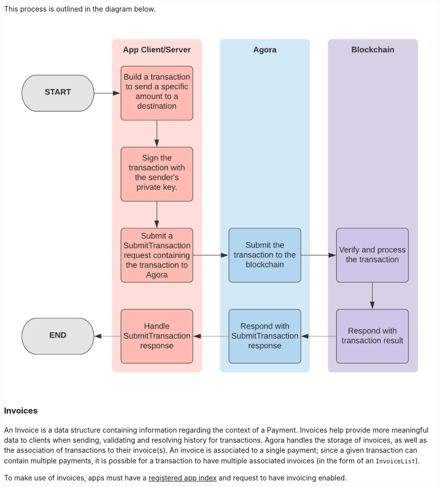 This process is outlined in the diagram below.

![](../img/submit-transaction.png)

### Invoices

An Invoice is a data structure containing information regarding the context of a Payment. Invoices help provide more meaningful data to clients when sending, validating and resolving history for transactions. Agora handles the storage of invoices, as well as the association of transactions to their invoice(s). An invoice is associated to a single payment; since a given transaction can contain multiple payments, it is possible for a transaction to have multiple associated invoices (in the form of an `InvoiceList`). 

To make use of invoices, apps must have a [registered app index](/app-registration) and request to have invoicing enabled.
